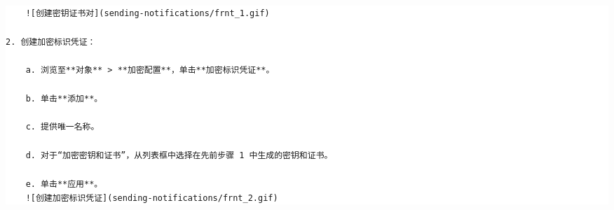 		![创建密钥证书对](sending-notifications/frnt_1.gif)

	2. 创建加密标识凭证：

		a. 浏览至**对象** > **加密配置**，单击**加密标识凭证**。

		b. 单击**添加**。

		c. 提供唯一名称。

		d. 对于“加密密钥和证书”，从列表框中选择在先前步骤 1 中生成的密钥和证书。

		e. 单击**应用**。
		![创建加密标识凭证](sending-notifications/frnt_2.gif)
